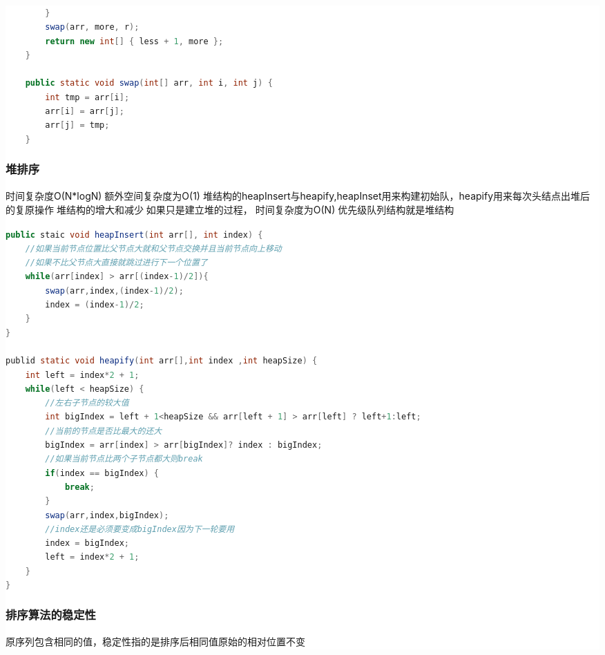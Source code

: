 ```java
		}
		swap(arr, more, r);
		return new int[] { less + 1, more };
	}

	public static void swap(int[] arr, int i, int j) {
		int tmp = arr[i];
		arr[i] = arr[j];
		arr[j] = tmp;
	}
```

### 堆排序
时间复杂度O(N*logN) 额外空间复杂度为O(1)
堆结构的heapInsert与heapify,heapInset用来构建初始队，heapify用来每次头结点出堆后的复原操作
堆结构的增大和减少
如果只是建立堆的过程， 时间复杂度为O(N)
优先级队列结构就是堆结构

```java
public staic void heapInsert(int arr[], int index) {
	//如果当前节点位置比父节点大就和父节点交换并且当前节点向上移动
	//如果不比父节点大直接就跳过进行下一个位置了
	while(arr[index] > arr[(index-1)/2]){
		swap(arr,index,(index-1)/2);
		index = (index-1)/2;
	}
}

publid static void heapify(int arr[],int index ,int heapSize) {
	int left = index*2 + 1;
	while(left < heapSize) {
		//左右子节点的较大值
		int bigIndex = left + 1<heapSize && arr[left + 1] > arr[left] ? left+1:left;
		//当前的节点是否比最大的还大
		bigIndex = arr[index] > arr[bigIndex]? index : bigIndex;
		//如果当前节点比两个子节点都大则break
		if(index == bigIndex) {
			break;
		}
		swap(arr,index,bigIndex);
		//index还是必须要变成bigIndex因为下一轮要用
		index = bigIndex;
		left = index*2 + 1;
	}
}
```

### 排序算法的稳定性

原序列包含相同的值，稳定性指的是排序后相同值原始的相对位置不变

